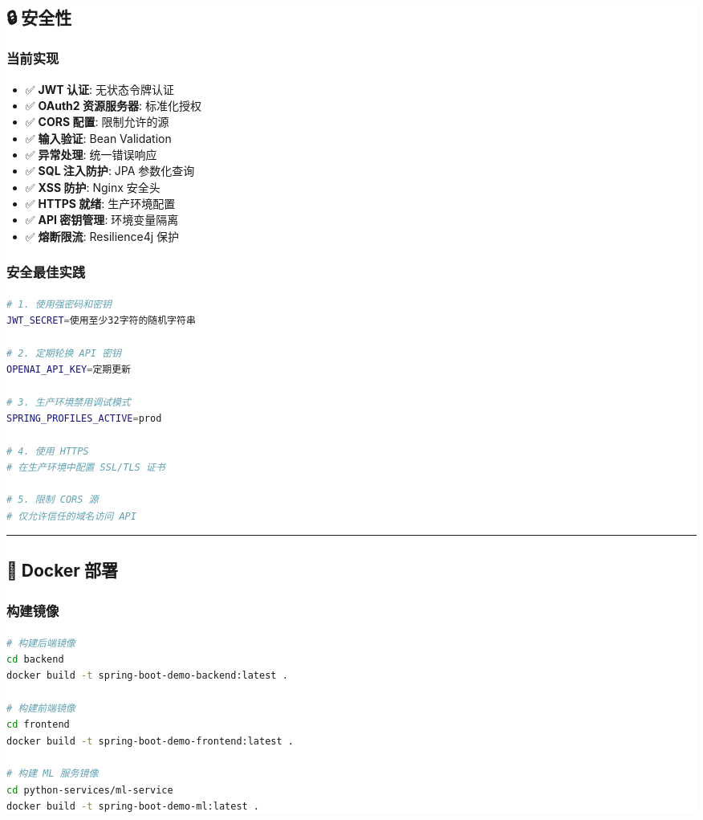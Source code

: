 
## 🔒 安全性

### 当前实现

- ✅ **JWT 认证**: 无状态令牌认证
- ✅ **OAuth2 资源服务器**: 标准化授权
- ✅ **CORS 配置**: 限制允许的源
- ✅ **输入验证**: Bean Validation
- ✅ **异常处理**: 统一错误响应
- ✅ **SQL 注入防护**: JPA 参数化查询
- ✅ **XSS 防护**: Nginx 安全头
- ✅ **HTTPS 就绪**: 生产环境配置
- ✅ **API 密钥管理**: 环境变量隔离
- ✅ **熔断限流**: Resilience4j 保护

### 安全最佳实践

```bash
# 1. 使用强密码和密钥
JWT_SECRET=使用至少32字符的随机字符串

# 2. 定期轮换 API 密钥
OPENAI_API_KEY=定期更新

# 3. 生产环境禁用调试模式
SPRING_PROFILES_ACTIVE=prod

# 4. 使用 HTTPS
# 在生产环境中配置 SSL/TLS 证书

# 5. 限制 CORS 源
# 仅允许信任的域名访问 API
```

---

## 🐳 Docker 部署

### 构建镜像

```bash
# 构建后端镜像
cd backend
docker build -t spring-boot-demo-backend:latest .

# 构建前端镜像
cd frontend
docker build -t spring-boot-demo-frontend:latest .

# 构建 ML 服务镜像
cd python-services/ml-service
docker build -t spring-boot-demo-ml:latest .
```
